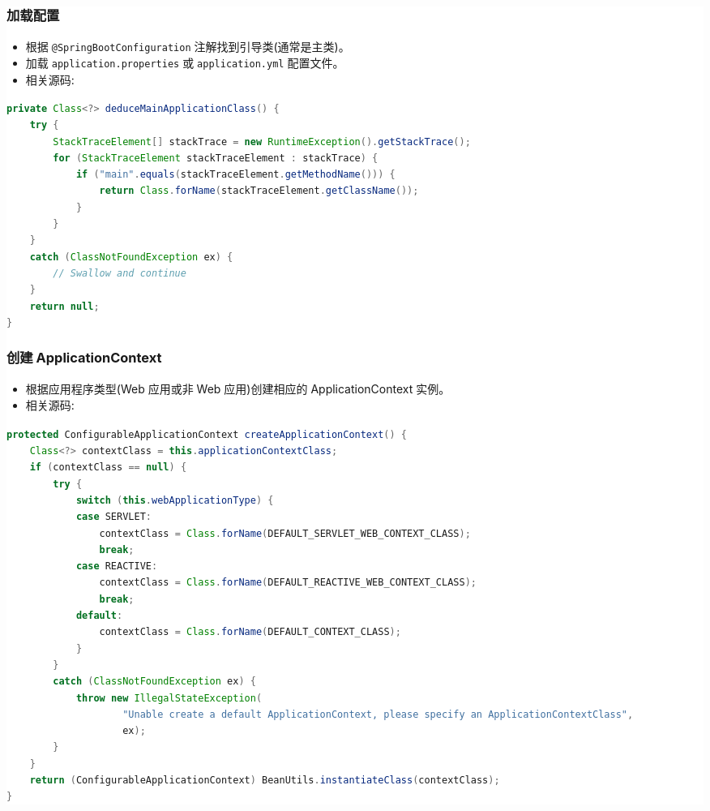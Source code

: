 ### 加载配置

- 根据 `@SpringBootConfiguration` 注解找到引导类(通常是主类)。
- 加载 `application.properties` 或 `application.yml` 配置文件。
- 相关源码:
```java
private Class<?> deduceMainApplicationClass() {
    try {
        StackTraceElement[] stackTrace = new RuntimeException().getStackTrace();
        for (StackTraceElement stackTraceElement : stackTrace) {
            if ("main".equals(stackTraceElement.getMethodName())) {
                return Class.forName(stackTraceElement.getClassName());
            }
        }
    }
    catch (ClassNotFoundException ex) {
        // Swallow and continue
    }
    return null;
}
```

### 创建 ApplicationContext

- 根据应用程序类型(Web 应用或非 Web 应用)创建相应的 ApplicationContext 实例。
- 相关源码:
```java
protected ConfigurableApplicationContext createApplicationContext() {
    Class<?> contextClass = this.applicationContextClass;
    if (contextClass == null) {
        try {
            switch (this.webApplicationType) {
            case SERVLET:
                contextClass = Class.forName(DEFAULT_SERVLET_WEB_CONTEXT_CLASS);
                break;
            case REACTIVE:
                contextClass = Class.forName(DEFAULT_REACTIVE_WEB_CONTEXT_CLASS);
                break;
            default:
                contextClass = Class.forName(DEFAULT_CONTEXT_CLASS);
            }
        }
        catch (ClassNotFoundException ex) {
            throw new IllegalStateException(
                    "Unable create a default ApplicationContext, please specify an ApplicationContextClass",
                    ex);
        }
    }
    return (ConfigurableApplicationContext) BeanUtils.instantiateClass(contextClass);
}
```
